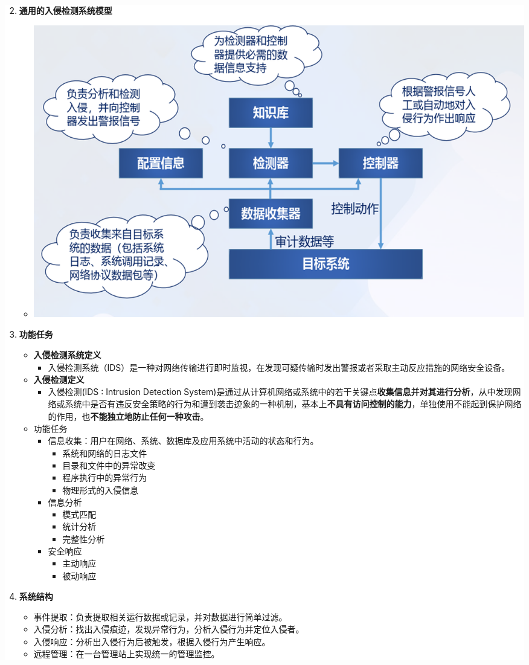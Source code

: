 2. **通用的入侵检测系统模型**
   - ![系统模型](image/image-39.png)

3. **功能任务**
   - **入侵检测系统定义**
     - 入侵检测系统（IDS）是一种对网络传输进行即时监视，在发现可疑传输时发出警报或者采取主动反应措施的网络安全设备。
   - **入侵检测定义**
     - 入侵检测(IDS : Intrusion Detection System)是通过从计算机网络或系统中的若干关键点**收集信息并对其进行分析**，从中发现网络或系统中是否有违反安全策略的行为和遭到袭击迹象的一种机制，基本上**不具有访问控制的能力**，单独使用不能起到保护网络的作用，也**不能独立地防止任何一种攻击**。
   - 功能任务
     - 信息收集：用户在网络、系统、数据库及应用系统中活动的状态和行为。
       - 系统和网络的日志文件
       - 目录和文件中的异常改变
       - 程序执行中的异常行为
       - 物理形式的入侵信息
     - 信息分析
       - 模式匹配
       - 统计分析
       - 完整性分析
     - 安全响应
       - 主动响应
       - 被动响应        
     
4. **系统结构**
   - 事件提取：负责提取相关运行数据或记录，并对数据进行简单过滤。
   - 入侵分析：找出入侵痕迹，发现异常行为，分析入侵行为并定位入侵者。
   - 入侵响应：分析出入侵行为后被触发，根据入侵行为产生响应。
   - 远程管理：在一台管理站上实现统一的管理监控。